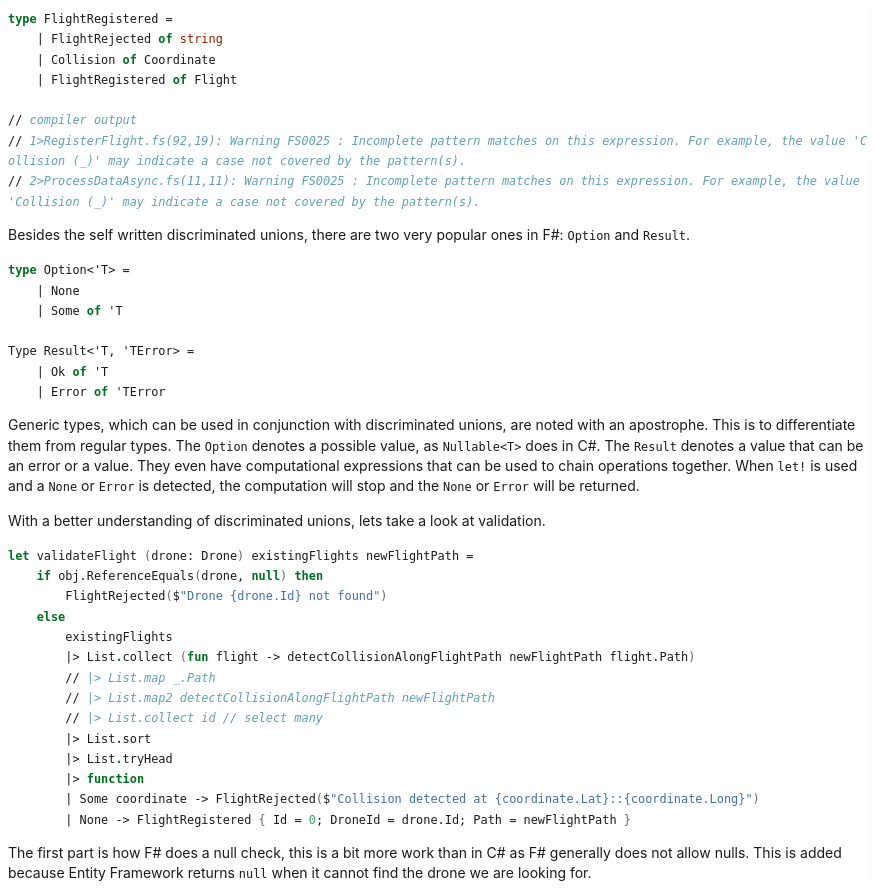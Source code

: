 ```fsharp
type FlightRegistered =
    | FlightRejected of string
    | Collision of Coordinate
    | FlightRegistered of Flight

// compiler output
// 1>RegisterFlight.fs(92,19): Warning FS0025 : Incomplete pattern matches on this expression. For example, the value 'Collision (_)' may indicate a case not covered by the pattern(s).
// 2>ProcessDataAsync.fs(11,11): Warning FS0025 : Incomplete pattern matches on this expression. For example, the value 'Collision (_)' may indicate a case not covered by the pattern(s).
```

Besides the self written discriminated unions, there are two very popular ones in F#: `Option` and `Result`.

```fsharp
type Option<'T> =
    | None
    | Some of 'T

Type Result<'T, 'TError> =
    | Ok of 'T
    | Error of 'TError
```

Generic types, which can be used in conjunction with discriminated unions, are noted with an apostrophe. This is to differentiate them from regular types. The `Option` denotes a possible value, as `Nullable<T>` does in C#. The `Result` denotes a value that can be an error or a value. They even have computational expressions that can be used to chain operations together. When `let!` is used and a `None` or `Error` is detected, the computation will stop and the `None` or `Error` will be returned.

With a better understanding of discriminated unions, lets take a look at validation.

```fsharp
let validateFlight (drone: Drone) existingFlights newFlightPath =
    if obj.ReferenceEquals(drone, null) then
        FlightRejected($"Drone {drone.Id} not found")
    else
        existingFlights
        |> List.collect (fun flight -> detectCollisionAlongFlightPath newFlightPath flight.Path)
        // |> List.map _.Path
        // |> List.map2 detectCollisionAlongFlightPath newFlightPath
        // |> List.collect id // select many
        |> List.sort
        |> List.tryHead
        |> function
        | Some coordinate -> FlightRejected($"Collision detected at {coordinate.Lat}::{coordinate.Long}")
        | None -> FlightRegistered { Id = 0; DroneId = drone.Id; Path = newFlightPath }
```

The first part is how F# does a null check, this is a bit more work than in C# as F# generally does not allow nulls. This is added because Entity Framework returns `null` when it cannot find the drone we are looking for.
